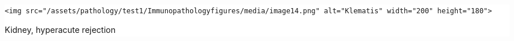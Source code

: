     <img src="/assets/pathology/test1/Immunopathologyfigures/media/image14.png" alt="Klematis" width="200" height="180">
  </a>
  <div class="desc">Kidney, hyperacute rejection</div>
</div>
<div class="img">
  <a target="_blank" href="/assets/pathology/test1/Immunopathologyfigures/media/cc.png">